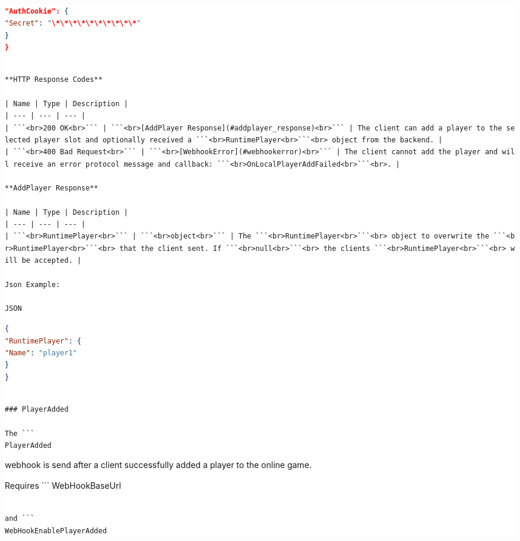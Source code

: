```json
"AuthCookie": {
"Secret": "\*\*\*\*\*\*\*\*\*\*"
}
}

```

```

**HTTP Response Codes**

| Name | Type | Description |
| --- | --- | --- |
| ```<br>200 OK<br>``` | ```<br>[AddPlayer Response](#addplayer_response)<br>``` | The client can add a player to the selected player slot and optionally received a ```<br>RuntimePlayer<br>```<br> object from the backend. |
| ```<br>400 Bad Request<br>``` | ```<br>[WebhookError](#webhookerror)<br>``` | The client cannot add the player and will receive an error protocol message and callback: ```<br>OnLocalPlayerAddFailed<br>```<br>. |

**AddPlayer Response**

| Name | Type | Description |
| --- | --- | --- |
| ```<br>RuntimePlayer<br>``` | ```<br>object<br>``` | The ```<br>RuntimePlayer<br>```<br> object to overwrite the ```<br>RuntimePlayer<br>```<br> that the client sent. If ```<br>null<br>```<br> the clients ```<br>RuntimePlayer<br>```<br> will be accepted. |

Json Example:

JSON

```
```json
{
"RuntimePlayer": {
"Name": "player1"
}
}

```

```

### PlayerAdded

The ```
PlayerAdded
```

 webhook is send after a client successfully added a player to the online game.

Requires ```
WebHookBaseUrl
```

and ```
WebHookEnablePlayerAdded
```
